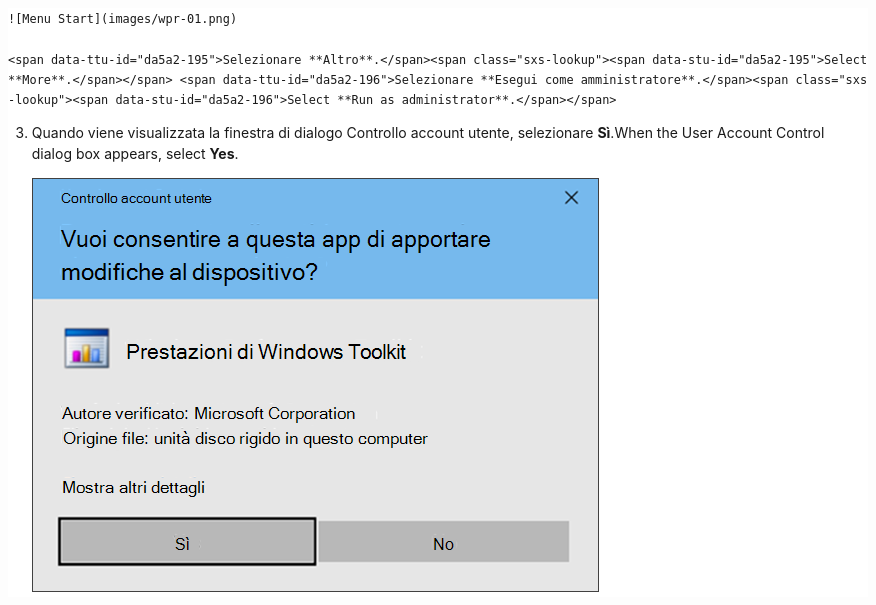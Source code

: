     ![Menu Start](images/wpr-01.png)

    <span data-ttu-id="da5a2-195">Selezionare **Altro**.</span><span class="sxs-lookup"><span data-stu-id="da5a2-195">Select **More**.</span></span> <span data-ttu-id="da5a2-196">Selezionare **Esegui come amministratore**.</span><span class="sxs-lookup"><span data-stu-id="da5a2-196">Select **Run as administrator**.</span></span>

3. <span data-ttu-id="da5a2-197">Quando viene visualizzata la finestra di dialogo Controllo account utente, selezionare **Sì**.</span><span class="sxs-lookup"><span data-stu-id="da5a2-197">When the User Account Control dialog box appears, select **Yes**.</span></span>

    ![Controllo dell'account utente](images/wpt-yes.png)
